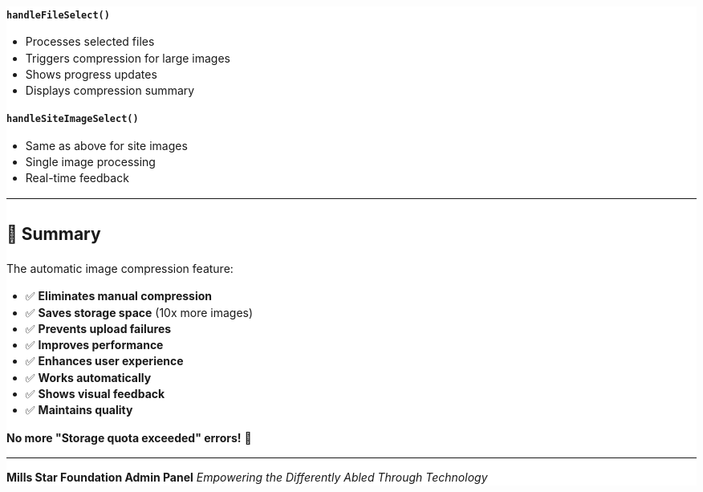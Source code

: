 **`handleFileSelect()`**
- Processes selected files
- Triggers compression for large images
- Shows progress updates
- Displays compression summary

**`handleSiteImageSelect()`**
- Same as above for site images
- Single image processing
- Real-time feedback

---

## 🎉 Summary

The automatic image compression feature:
- ✅ **Eliminates manual compression**
- ✅ **Saves storage space** (10x more images)
- ✅ **Prevents upload failures**
- ✅ **Improves performance**
- ✅ **Enhances user experience**
- ✅ **Works automatically**
- ✅ **Shows visual feedback**
- ✅ **Maintains quality**

**No more "Storage quota exceeded" errors!** 🎊

---

**Mills Star Foundation Admin Panel**
*Empowering the Differently Abled Through Technology*
